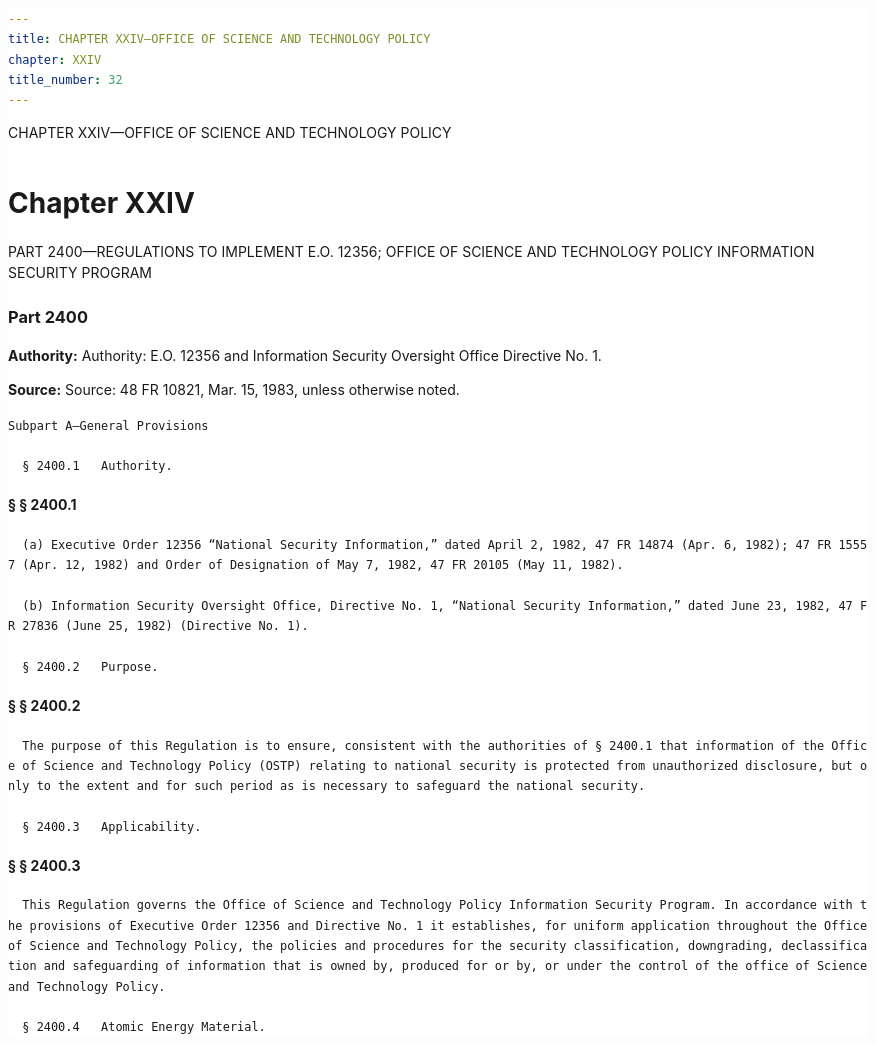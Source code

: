 ```yaml
---
title: CHAPTER XXIV—OFFICE OF SCIENCE AND TECHNOLOGY POLICY
chapter: XXIV
title_number: 32
---
```


CHAPTER XXIV—OFFICE OF SCIENCE AND TECHNOLOGY POLICY

# Chapter XXIV

  PART 2400—REGULATIONS TO IMPLEMENT E.O. 12356; OFFICE OF SCIENCE AND TECHNOLOGY POLICY INFORMATION SECURITY PROGRAM

### Part 2400

**Authority:** Authority: E.O. 12356 and Information Security Oversight Office Directive No. 1.

**Source:** Source: 48 FR 10821, Mar. 15, 1983, unless otherwise noted.

    Subpart A—General Provisions

      § 2400.1   Authority.

#### § § 2400.1

      (a) Executive Order 12356 “National Security Information,” dated April 2, 1982, 47 FR 14874 (Apr. 6, 1982); 47 FR 15557 (Apr. 12, 1982) and Order of Designation of May 7, 1982, 47 FR 20105 (May 11, 1982).

      (b) Information Security Oversight Office, Directive No. 1, “National Security Information,” dated June 23, 1982, 47 FR 27836 (June 25, 1982) (Directive No. 1).

      § 2400.2   Purpose.

#### § § 2400.2

      The purpose of this Regulation is to ensure, consistent with the authorities of § 2400.1 that information of the Office of Science and Technology Policy (OSTP) relating to national security is protected from unauthorized disclosure, but only to the extent and for such period as is necessary to safeguard the national security.

      § 2400.3   Applicability.

#### § § 2400.3

      This Regulation governs the Office of Science and Technology Policy Information Security Program. In accordance with the provisions of Executive Order 12356 and Directive No. 1 it establishes, for uniform application throughout the Office of Science and Technology Policy, the policies and procedures for the security classification, downgrading, declassification and safeguarding of information that is owned by, produced for or by, or under the control of the office of Science and Technology Policy.

      § 2400.4   Atomic Energy Material.
